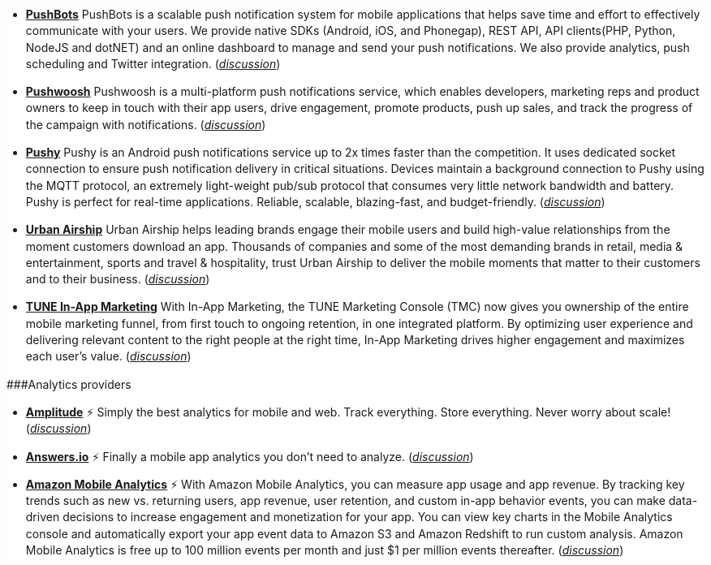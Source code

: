 - **[PushBots](https://www.pushbots.com)**
PushBots is a scalable push notification system for mobile applications that helps save time and effort to effectively communicate with your users. We provide native SDKs (Android, iOS, and Phonegap), REST API, API clients(PHP, Python, NodeJS and dotNET) and an online dashboard to manage and send your push notifications. We also provide analytics, push scheduling and Twitter integration.
(*[discussion](https://github.com/relatedcode/ParseAlternatives/issues/108)*)

- **[Pushwoosh](https://www.pushwoosh.com)**
Pushwoosh is a multi-platform push notifications service, which enables developers, marketing reps and product owners to keep in touch with their app users, drive engagement, promote products, push up sales, and track the progress of the campaign with notifications.
(*[discussion](https://github.com/relatedcode/ParseAlternatives/issues/51)*)

- **[Pushy](https://www.pushy.me)**
Pushy is an Android push notifications service up to 2x times faster than the competition. It uses dedicated socket connection to ensure push notification delivery in critical situations. Devices maintain a background connection to Pushy using the MQTT protocol, an extremely light-weight pub/sub protocol that consumes very little network bandwidth and battery. Pushy is perfect for real-time applications. Reliable, scalable, blazing-fast, and budget-friendly.
(*[discussion](https://github.com/relatedcode/ParseAlternatives/issues/134)*)

- **[Urban Airship](https://www.urbanairship.com)**
Urban Airship helps leading brands engage their mobile users and build high-value relationships from the moment customers download an app. Thousands of companies and some of the most demanding brands in retail, media & entertainment, sports and travel & hospitality, trust Urban Airship to deliver the mobile moments that matter to their customers and to their business.
(*[discussion](https://github.com/relatedcode/ParseAlternatives/issues/52)*)

- **[TUNE In-App Marketing](https://www.tune.com/in-app-marketing)**
With In-App Marketing, the TUNE Marketing Console (TMC) now gives you ownership of the entire mobile marketing funnel, from first touch to ongoing retention, in one integrated platform. By optimizing user experience and delivering relevant content to the right people at the right time, In-App Marketing drives higher engagement and maximizes each user’s value.
(*[discussion](https://github.com/relatedcode/ParseAlternatives/issues/175)*)

###Analytics providers

- **[Amplitude](https://amplitude.com)** :zap:
Simply the best analytics for mobile and web. Track everything. Store everything. Never worry about scale!
(*[discussion](https://github.com/relatedcode/ParseAlternatives/issues/153)*)

- **[Answers.io](https://answers.io)** :zap:
Finally a mobile app analytics you don’t need to analyze.
(*[discussion](https://github.com/relatedcode/ParseAlternatives/issues/147)*)

- **[Amazon Mobile Analytics](https://aws.amazon.com/mobileanalytics)** :zap:
With Amazon Mobile Analytics, you can measure app usage and app revenue. By tracking key trends such as new vs. returning users, app revenue, user retention, and custom in-app behavior events, you can make data-driven decisions to increase engagement and monetization for your app. You can view key charts in the Mobile Analytics console and automatically export your app event data to Amazon S3 and Amazon Redshift to run custom analysis. Amazon Mobile Analytics is free up to 100 million events per month and just $1 per million events thereafter.
(*[discussion](https://github.com/relatedcode/ParseAlternatives/issues/110)*)
